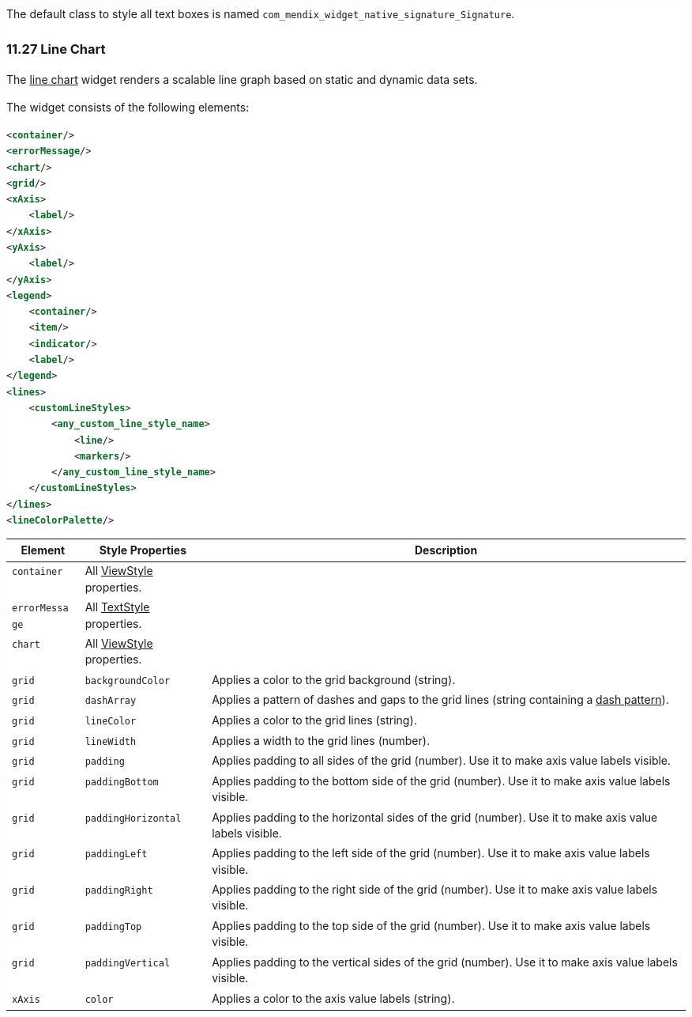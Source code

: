 The default class to style all text boxes is named `com_mendix_widget_native_signature_Signature`.

### 11.27 Line Chart

The [line chart](https://github.com/mendix/widgets-resources/blob/master/packages/pluggableWidgets/line-chart-native) widget renders a scalable line graph based on static and dynamic data sets.

The widget consists of the following elements:

```xml
<container/>
<errorMessage/>
<chart/>
<grid/>
<xAxis>
	<label/>
</xAxis>
<yAxis>
	<label/>
</yAxis>
<legend>
	<container/>
	<item/>
	<indicator/>
	<label/>
</legend>
<lines>
	<customLineStyles>
		<any_custom_line_style_name>
			<line/>
			<markers/>
		</any_custom_line_style_name>
	</customLineStyles>
</lines>
<lineColorPalette/>
```

| Element | Style Properties | Description |
| --- | --- | --- |
| `container` | All [ViewStyle](https://reactnative.dev/docs/view-style-props) properties. | |
| `errorMessage` | All [TextStyle](https://reactnative.dev/docs/text-style-props) properties. | |
| `chart` | All [ViewStyle](https://reactnative.dev/docs/view-style-props) properties. | |
| `grid` | `backgroundColor` | Applies a color to the grid background (string). |
| `grid` | `dashArray` | Applies a pattern of dashes and gaps to the grid lines (string containing a [dash pattern](https://www.w3.org/TR/SVG11/painting.html#StrokeDasharrayProperty)). |
| `grid` | `lineColor` | Applies a color to the grid lines (string). |
| `grid` | `lineWidth` | Applies a width to the grid lines (number). |
| `grid` | `padding` | Applies padding to all sides of the grid (number). Use it to make axis value labels visible. |
| `grid` | `paddingBottom` | Applies padding to the bottom side of the grid (number). Use it to make axis value labels visible. |
| `grid` | `paddingHorizontal` | Applies padding to the horizontal sides of the grid (number). Use it to make axis value labels visible. |
| `grid` | `paddingLeft` | Applies padding to the left side of the grid (number). Use it to make axis value labels visible. |
| `grid` | `paddingRight` | Applies padding to the right side of the grid (number). Use it to make axis value labels visible. |
| `grid` | `paddingTop` | Applies padding to the top side of the grid (number). Use it to make axis value labels visible. |
| `grid` | `paddingVertical` | Applies padding to the vertical sides of the grid (number). Use it to make axis value labels visible. |
| `xAxis` | `color` | Applies a color to the axis value labels (string). |